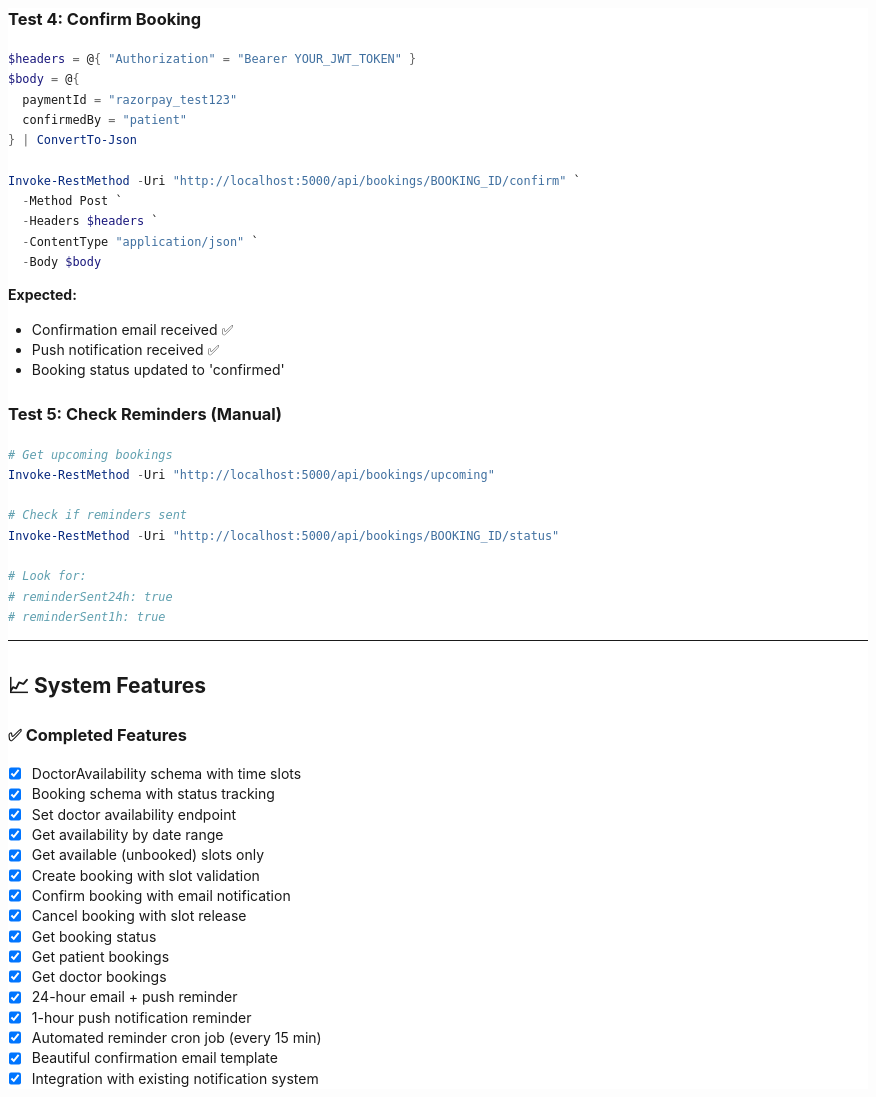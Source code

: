 ### **Test 4: Confirm Booking**
```powershell
$headers = @{ "Authorization" = "Bearer YOUR_JWT_TOKEN" }
$body = @{
  paymentId = "razorpay_test123"
  confirmedBy = "patient"
} | ConvertTo-Json

Invoke-RestMethod -Uri "http://localhost:5000/api/bookings/BOOKING_ID/confirm" `
  -Method Post `
  -Headers $headers `
  -ContentType "application/json" `
  -Body $body
```

**Expected:**
- Confirmation email received ✅
- Push notification received ✅
- Booking status updated to 'confirmed'

### **Test 5: Check Reminders (Manual)**
```powershell
# Get upcoming bookings
Invoke-RestMethod -Uri "http://localhost:5000/api/bookings/upcoming"

# Check if reminders sent
Invoke-RestMethod -Uri "http://localhost:5000/api/bookings/BOOKING_ID/status"

# Look for:
# reminderSent24h: true
# reminderSent1h: true
```

---

## 📈 **System Features**

### ✅ **Completed Features**
- [x] DoctorAvailability schema with time slots
- [x] Booking schema with status tracking
- [x] Set doctor availability endpoint
- [x] Get availability by date range
- [x] Get available (unbooked) slots only
- [x] Create booking with slot validation
- [x] Confirm booking with email notification
- [x] Cancel booking with slot release
- [x] Get booking status
- [x] Get patient bookings
- [x] Get doctor bookings
- [x] 24-hour email + push reminder
- [x] 1-hour push notification reminder
- [x] Automated reminder cron job (every 15 min)
- [x] Beautiful confirmation email template
- [x] Integration with existing notification system
